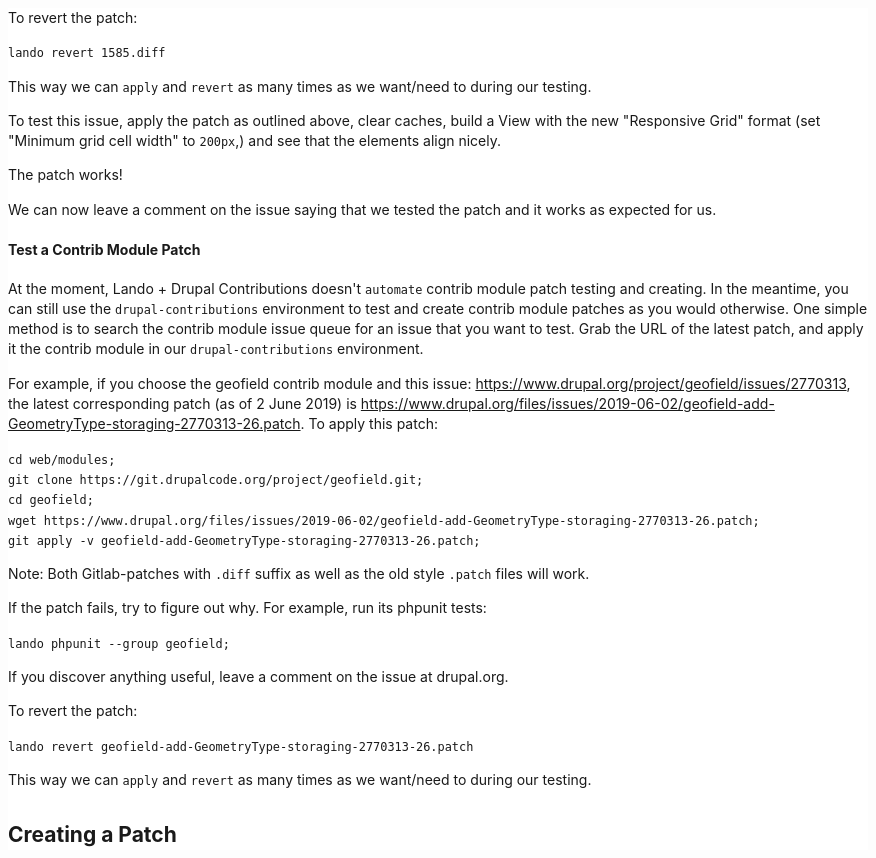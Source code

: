 To revert the patch:

```
lando revert 1585.diff
```

This way we can `apply` and `revert` as many times as we want/need to during our testing.

To test this issue, apply the patch as outlined above, clear caches, build a View with the new "Responsive Grid" format (set "Minimum grid cell width" to `200px`,) and see that the elements align nicely.

The patch works!

We can now leave a comment on the issue saying that we tested the patch and it works as expected for us.

#### Test a Contrib Module Patch

At the moment, Lando + Drupal Contributions doesn't `automate` contrib module patch testing and creating. In the meantime, you can still use the `drupal-contributions` environment to test and create contrib module patches as you would otherwise. One simple method is to search the contrib module issue queue for an issue that you want to test. Grab the URL of the latest patch, and apply it the contrib module in our `drupal-contributions` environment.

For example, if you choose the geofield contrib module and this issue: https://www.drupal.org/project/geofield/issues/2770313, the latest corresponding patch (as of 2 June 2019) is https://www.drupal.org/files/issues/2019-06-02/geofield-add-GeometryType-storaging-2770313-26.patch. To apply this patch:

```
cd web/modules;
git clone https://git.drupalcode.org/project/geofield.git;
cd geofield;
wget https://www.drupal.org/files/issues/2019-06-02/geofield-add-GeometryType-storaging-2770313-26.patch;
git apply -v geofield-add-GeometryType-storaging-2770313-26.patch;
```

Note: Both Gitlab-patches with `.diff` suffix as well as the old style `.patch` files will work.

If the patch fails, try to figure out why. For example, run its phpunit tests:

```
lando phpunit --group geofield;
```

If you discover anything useful, leave a comment on the issue at drupal.org.

To revert the patch:

```
lando revert geofield-add-GeometryType-storaging-2770313-26.patch
```

This way we can `apply` and `revert` as many times as we want/need to during our testing.

## Creating a Patch
